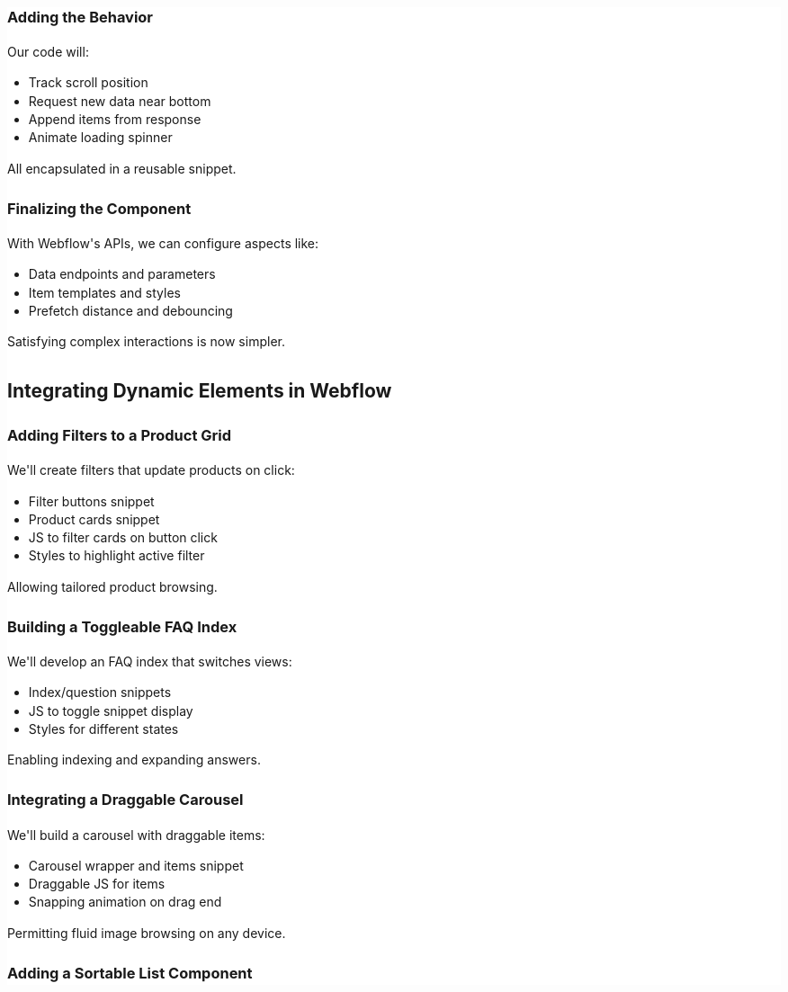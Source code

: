 ### Adding the Behavior

Our code will:

- Track scroll position 
- Request new data near bottom
- Append items from response
- Animate loading spinner

All encapsulated in a reusable snippet.

### Finalizing the Component 

With Webflow's APIs, we can configure aspects like:

- Data endpoints and parameters
- Item templates and styles
- Prefetch distance and debouncing

Satisfying complex interactions is now simpler.


## Integrating Dynamic Elements in Webflow

### Adding Filters to a Product Grid 

We'll create filters that update products on click:

- Filter buttons snippet  
- Product cards snippet
- JS to filter cards on button click
- Styles to highlight active filter

Allowing tailored product browsing.

### Building a Toggleable FAQ Index 

We'll develop an FAQ index that switches views:

- Index/question snippets
- JS to toggle snippet display 
- Styles for different states

Enabling indexing and expanding answers. 

### Integrating a Draggable Carousel

We'll build a carousel with draggable items:

- Carousel wrapper and items snippet
- Draggable JS for items
- Snapping animation on drag end

Permitting fluid image browsing on any device.

### Adding a Sortable List Component
